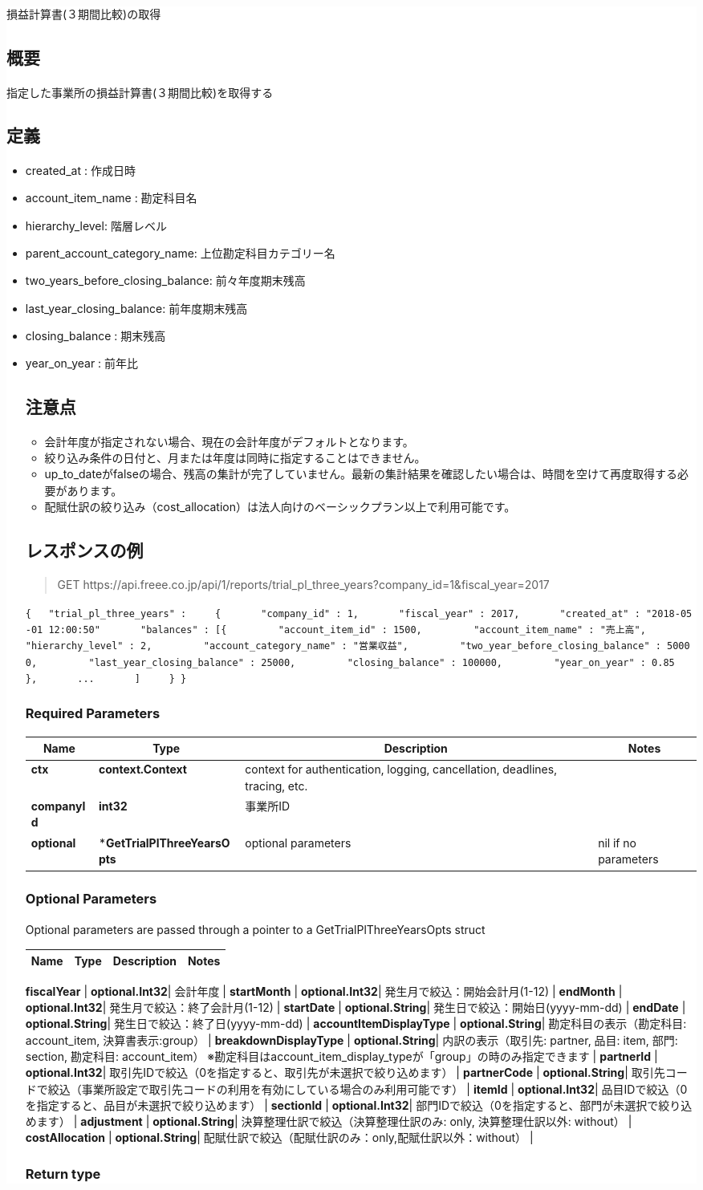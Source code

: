 損益計算書(３期間比較)の取得

 <h2 id=\"\">概要</h2>  <p>指定した事業所の損益計算書(３期間比較)を取得する</p>  <h2 id=\"_2\">定義</h2>  <ul>  <li> <p>created_at : 作成日時</p> </li>  <li> <p>account_item_name : 勘定科目名</p> </li>  <li> <p>hierarchy_level: 階層レベル</p> </li>  <li> <p>parent_account_category_name: 上位勘定科目カテゴリー名</p> </li> <li> <p>two_years_before_closing_balance:  前々年度期末残高 </p> </li> <li> <p>last_year_closing_balance:  前年度期末残高 </p> </li> <li> <p>closing_balance : 期末残高 </p> </li> <li> <p>year_on_year : 前年比</p> </li> <h2 id=\"_3\">注意点</h2> <ul> <li>会計年度が指定されない場合、現在の会計年度がデフォルトとなります。</li> <li>絞り込み条件の日付と、月または年度は同時に指定することはできません。</li> <li>up_to_dateがfalseの場合、残高の集計が完了していません。最新の集計結果を確認したい場合は、時間を空けて再度取得する必要があります。</li> <li>配賦仕訳の絞り込み（cost_allocation）は法人向けのベーシックプラン以上で利用可能です。</li> </ul> <h2 id=\"_4\">レスポンスの例</h2>  <blockquote> <p>GET https://api.freee.co.jp/api/1/reports/trial_pl_three_years?company_id=1&fiscal_year=2017</p> </blockquote>  <pre><code>{   &quot;trial_pl_three_years&quot; :     {       &quot;company_id&quot; : 1,       &quot;fiscal_year&quot; : 2017,       &quot;created_at&quot; : &quot;2018-05-01 12:00:50&quot       &quot;balances&quot; : [{         &quot;account_item_id&quot; : 1500,         &quot;account_item_name&quot; : &quot;売上高&quot;,         &quot;hierarchy_level&quot; : 2,         &quot;account_category_name&quot; : &quot;営業収益&quot;,         &quot;two_year_before_closing_balance&quot; : 50000,         &quot;last_year_closing_balance&quot; : 25000,         &quot;closing_balance&quot; : 100000,         &quot;year_on_year&quot; : 0.85       },       ...       ]     } }</code></pre> 

### Required Parameters


Name | Type | Description  | Notes
------------- | ------------- | ------------- | -------------
**ctx** | **context.Context** | context for authentication, logging, cancellation, deadlines, tracing, etc.
**companyId** | **int32**| 事業所ID | 
 **optional** | ***GetTrialPlThreeYearsOpts** | optional parameters | nil if no parameters

### Optional Parameters

Optional parameters are passed through a pointer to a GetTrialPlThreeYearsOpts struct


Name | Type | Description  | Notes
------------- | ------------- | ------------- | -------------

 **fiscalYear** | **optional.Int32**| 会計年度 | 
 **startMonth** | **optional.Int32**| 発生月で絞込：開始会計月(1-12) | 
 **endMonth** | **optional.Int32**| 発生月で絞込：終了会計月(1-12) | 
 **startDate** | **optional.String**| 発生日で絞込：開始日(yyyy-mm-dd) | 
 **endDate** | **optional.String**| 発生日で絞込：終了日(yyyy-mm-dd) | 
 **accountItemDisplayType** | **optional.String**| 勘定科目の表示（勘定科目: account_item, 決算書表示:group） | 
 **breakdownDisplayType** | **optional.String**| 内訳の表示（取引先: partner, 品目: item, 部門: section, 勘定科目: account_item） ※勘定科目はaccount_item_display_typeが「group」の時のみ指定できます | 
 **partnerId** | **optional.Int32**| 取引先IDで絞込（0を指定すると、取引先が未選択で絞り込めます） | 
 **partnerCode** | **optional.String**| 取引先コードで絞込（事業所設定で取引先コードの利用を有効にしている場合のみ利用可能です） | 
 **itemId** | **optional.Int32**| 品目IDで絞込（0を指定すると、品目が未選択で絞り込めます） | 
 **sectionId** | **optional.Int32**| 部門IDで絞込（0を指定すると、部門が未選択で絞り込めます） | 
 **adjustment** | **optional.String**| 決算整理仕訳で絞込（決算整理仕訳のみ: only, 決算整理仕訳以外: without） | 
 **costAllocation** | **optional.String**| 配賦仕訳で絞込（配賦仕訳のみ：only,配賦仕訳以外：without） | 

### Return type
